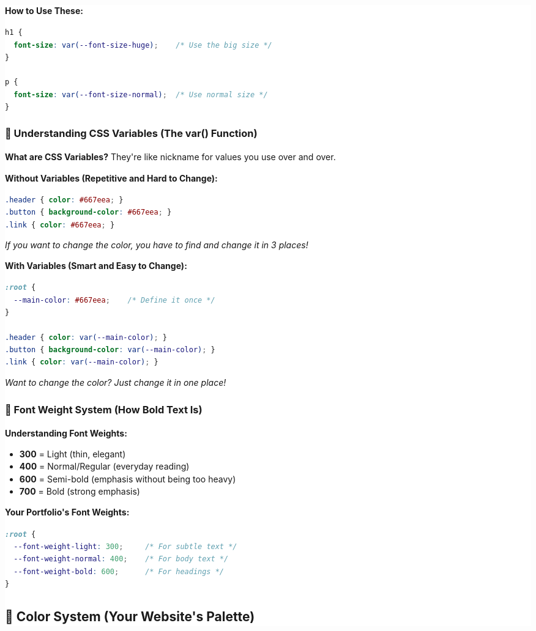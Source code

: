 **How to Use These:**
```css
h1 {
  font-size: var(--font-size-huge);    /* Use the big size */
}

p {
  font-size: var(--font-size-normal);  /* Use normal size */
}
```

### 🎯 Understanding CSS Variables (The var() Function)

**What are CSS Variables?**
They're like nickname for values you use over and over.

**Without Variables (Repetitive and Hard to Change):**
```css
.header { color: #667eea; }
.button { background-color: #667eea; }
.link { color: #667eea; }
```
*If you want to change the color, you have to find and change it in 3 places!*

**With Variables (Smart and Easy to Change):**
```css
:root {
  --main-color: #667eea;    /* Define it once */
}

.header { color: var(--main-color); }
.button { background-color: var(--main-color); }
.link { color: var(--main-color); }
```
*Want to change the color? Just change it in one place!*

### 📏 Font Weight System (How Bold Text Is)

**Understanding Font Weights:**
- **300** = Light (thin, elegant)
- **400** = Normal/Regular (everyday reading)
- **600** = Semi-bold (emphasis without being too heavy)
- **700** = Bold (strong emphasis)

**Your Portfolio's Font Weights:**
```css
:root {
  --font-weight-light: 300;     /* For subtle text */
  --font-weight-normal: 400;    /* For body text */
  --font-weight-bold: 600;      /* For headings */
}
```

## 🌈 Color System (Your Website's Palette)
